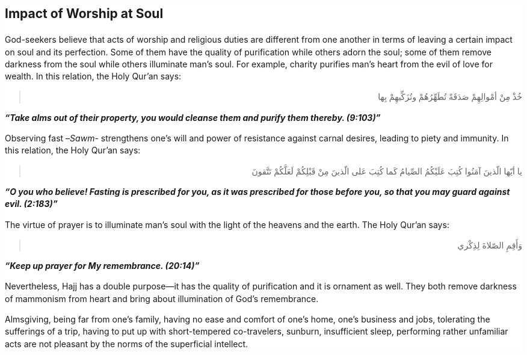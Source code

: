 Impact of Worship at Soul
-------------------------

God-seekers believe that acts of worship and religious duties are
different from one another in terms of leaving a certain impact on soul
and its perfection. Some of them have the quality of purification while
others adorn the soul; some of them remove darkness from the soul while
others illuminate man’s soul. For example, charity purifies man’s heart
from the evil of love for wealth. In this relation, the Holy Qur’an
says:

<blockquote dir="rtl">
  <p>
خُذْ مِنْ أمْوالِهِمْ صَدَقَةً تُطَهِّرُهُمْ وتُزَكِّيهِمْ بِها
  </p>
</blockquote>

***“Take alms out of their property, you would cleanse them and purify
them thereby. (9:103)”***

Observing fast –*Sawm-* strengthens one’s will and power of resistance
against carnal desires, leading to piety and immunity. In this relation,
the Holy Qur’an says:

<blockquote dir="rtl">
  <p>
يا أيّها الّذينَ آمَنُوا كُتِبَ عَلَيْكُمُ الصِّيامُ كَما كُتِبَ عَلى
الّذينَ مِنْ قَبْلِكُمْ لَعَلَّكُمْ تَتَّقونَ
  </p>
</blockquote>

***“O you who believe! Fasting is prescribed for you, as it was
prescribed for those before you, so that you may guard against evil.
(2:183)”***

The virtue of prayer is to illuminate man’s soul with the light of the
heavens and the earth. The Holy Qur’an says:

<blockquote dir="rtl">
  <p>
وَأَقِمِ الصّلاةَ لِذِكْري
  </p>
</blockquote>

***“Keep up prayer for My remembrance. (20:14)”***

Nevertheless, Hajj has a double purpose—it has the quality of
purification and it is ornament as well. They both remove darkness of
mammonism from heart and bring about illumination of God’s remembrance.

Almsgiving, being far from one’s family, having no ease and comfort of
one’s home, one’s business and jobs, tolerating the sufferings of a
trip, having to put up with short-tempered co-travelers, sunburn,
insufficient sleep, performing rather unfamiliar acts are not pleasant
by the norms of the superficial intellect.

